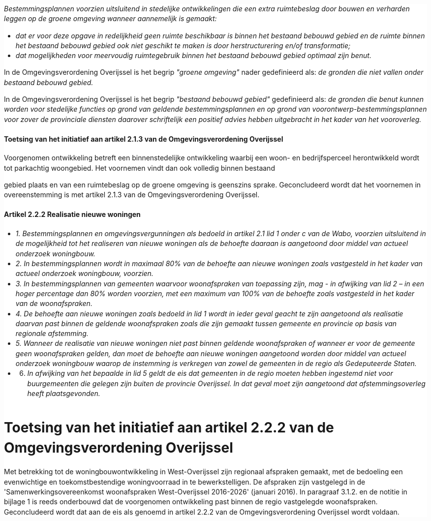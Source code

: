 *Bestemmingsplannen voorzien uitsluitend in stedelijke ontwikkelingen die een extra ruimtebeslag door bouwen en verharden leggen op de groene omgeving wanneer aannemelijk is gemaakt:* 

- *dat er voor deze opgave in redelijkheid geen ruimte beschikbaar is binnen het bestaand bebouwd gebied en de ruimte binnen het bestaand bebouwd gebied ook niet geschikt te maken is door herstructurering en/of transformatie;*
- *dat mogelijkheden voor meervoudig ruimtegebruik binnen het bestaand bebouwd gebied optimaal zijn benut.*

In de Omgevingsverordening Overijssel is het begrip *"groene omgeving"* nader gedefinieerd als: *de gronden die niet vallen onder bestaand bebouwd gebied.*

In de Omgevingsverordening Overijssel is het begrip *"bestaand bebouwd gebied"* gedefinieerd als: *de gronden die benut kunnen worden voor stedelijke functies op grond van geldende bestemmingsplannen en op grond van voorontwerp-bestemmingsplannen voor zover de provinciale diensten daarover schriftelijk een positief advies hebben uitgebracht in het kader van het vooroverleg.*

#### **Toetsing van het initiatief aan artikel 2.1.3 van de Omgevingsverordening Overijssel**

Voorgenomen ontwikkeling betreft een binnenstedelijke ontwikkeling waarbij een woon- en bedrijfsperceel herontwikkeld wordt tot parkachtig woongebied. Het voornemen vindt dan ook volledig binnen bestaand

gebied plaats en van een ruimtebeslag op de groene omgeving is geenszins sprake. Geconcludeerd wordt dat het voornemen in overeenstemming is met artikel 2.1.3 van de Omgevingsverordening Overijssel.

#### **Artikel 2.2.2 Realisatie nieuwe woningen**

- *1. Bestemmingsplannen en omgevingsvergunningen als bedoeld in artikel 2.1 lid 1 onder c van de Wabo, voorzien uitsluitend in de mogelijkheid tot het realiseren van nieuwe woningen als de behoefte daaraan is aangetoond door middel van actueel onderzoek woningbouw.*
- *2. In bestemmingsplannen wordt in maximaal 80% van de behoefte aan nieuwe woningen zoals vastgesteld in het kader van actueel onderzoek woningbouw, voorzien.*
- *3. In bestemmingsplannen van gemeenten waarvoor woonafspraken van toepassing zijn, mag - in afwijking van lid 2 – in een hoger percentage dan 80% worden voorzien, met een maximum van 100% van de behoefte zoals vastgesteld in het kader van de woonafspraken.*
- *4. De behoefte aan nieuwe woningen zoals bedoeld in lid 1 wordt in ieder geval geacht te zijn aangetoond als realisatie daarvan past binnen de geldende woonafspraken zoals die zijn gemaakt tussen gemeente en provincie op basis van regionale afstemming.*
- *5. Wanneer de realisatie van nieuwe woningen niet past binnen geldende woonafspraken of wanneer er voor de gemeente geen woonafspraken gelden, dan moet de behoefte aan nieuwe woningen aangetoond worden door middel van actueel onderzoek woningbouw waarop de instemming is verkregen van zowel de gemeenten in de regio als Gedeputeerde Staten.*
- 6. *In afwijking van het bepaalde in lid 5 geldt de eis dat gemeenten in de regio moeten hebben ingestemd niet voor buurgemeenten die gelegen zijn buiten de provincie Overijssel. In dat geval moet zijn aangetoond dat afstemmingsoverleg heeft plaatsgevonden.*

# **Toetsing van het initiatief aan artikel 2.2.2 van de Omgevingsverordening Overijssel**

Met betrekking tot de woningbouwontwikkeling in West-Overijssel zijn regionaal afspraken gemaakt, met de bedoeling een evenwichtige en toekomstbestendige woningvoorraad in te bewerkstelligen. De afspraken zijn vastgelegd in de 'Samenwerkingsovereenkomst woonafspraken West-Overijssel 2016-2026' (januari 2016). In paragraaf 3.1.2. en de notitie in bijlage 1 is reeds onderbouwd dat de voorgenomen ontwikkeling past binnen de regio vastgelegde woonafspraken. Geconcludeerd wordt dat aan de eis als genoemd in artikel 2.2.2 van de Omgevingsverordening Overijssel wordt voldaan.
